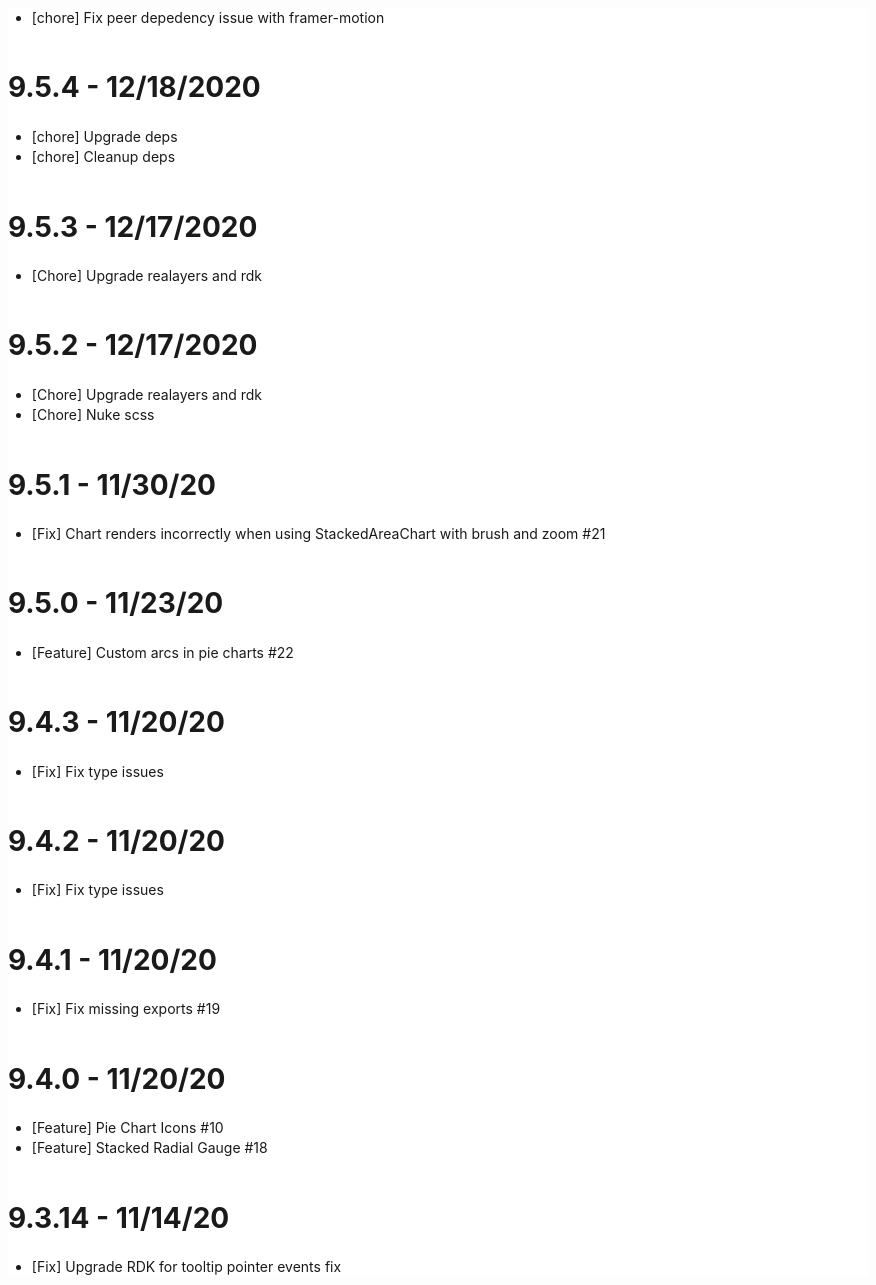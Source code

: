 - [chore] Fix peer depedency issue with framer-motion

# 9.5.4 - 12/18/2020

- [chore] Upgrade deps
- [chore] Cleanup deps

# 9.5.3 - 12/17/2020

- [Chore] Upgrade realayers and rdk

# 9.5.2 - 12/17/2020

- [Chore] Upgrade realayers and rdk
- [Chore] Nuke scss

# 9.5.1 - 11/30/20

- [Fix] Chart renders incorrectly when using StackedAreaChart with brush and zoom #21

# 9.5.0 - 11/23/20

- [Feature] Custom arcs in pie charts #22

# 9.4.3 - 11/20/20

- [Fix] Fix type issues

# 9.4.2 - 11/20/20

- [Fix] Fix type issues

# 9.4.1 - 11/20/20

- [Fix] Fix missing exports #19

# 9.4.0 - 11/20/20

- [Feature] Pie Chart Icons #10
- [Feature] Stacked Radial Gauge #18

# 9.3.14 - 11/14/20

- [Fix] Upgrade RDK for tooltip pointer events fix

